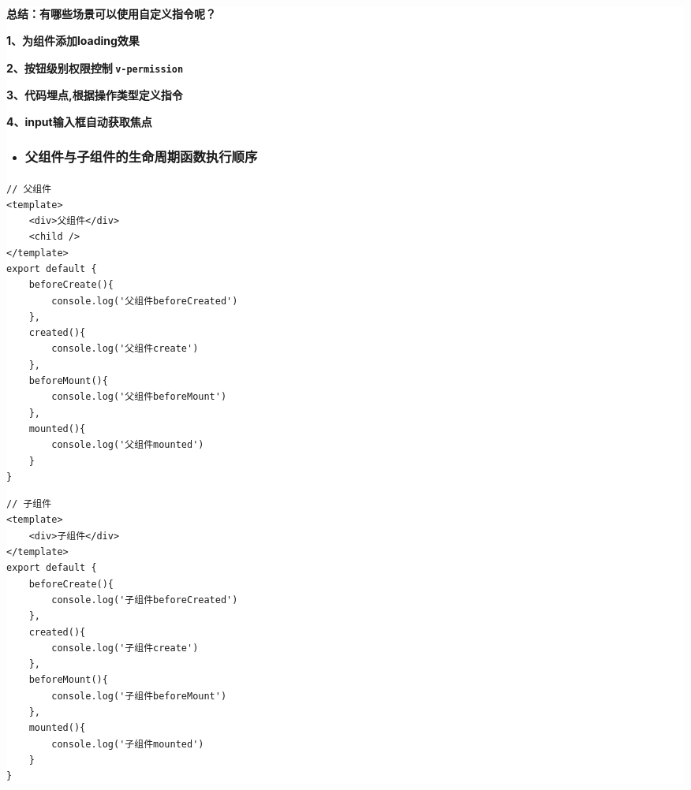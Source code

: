 __总结：有哪些场景可以使用自定义指令呢？__

__1、为组件添加loading效果__

__2、按钮级别权限控制 `v-permission`__

__3、代码埋点,根据操作类型定义指令__

__4、input输入框自动获取焦点__





- ### 父组件与子组件的生命周期函数执行顺序


```
// 父组件
<template>
	<div>父组件</div>
	<child />
</template>
export default {
	beforeCreate(){
		console.log('父组件beforeCreated')
	},
	created(){
		console.log('父组件create')
	},
	beforeMount(){
		console.log('父组件beforeMount')
	},
	mounted(){
		console.log('父组件mounted')
	}
}
```

```
// 子组件
<template>
	<div>子组件</div>
</template>
export default {
	beforeCreate(){
		console.log('子组件beforeCreated')
	},
	created(){
		console.log('子组件create')
	},
	beforeMount(){
		console.log('子组件beforeMount')
	},
	mounted(){
		console.log('子组件mounted')
	}
}
```
